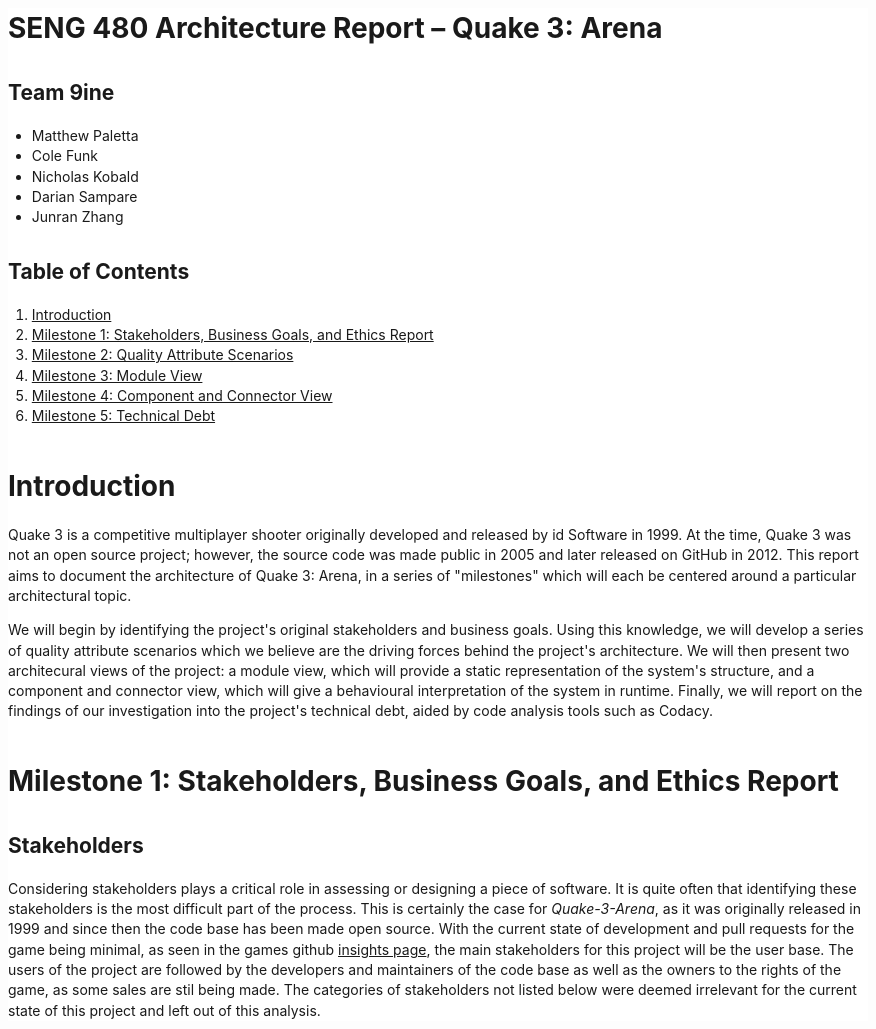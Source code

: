# SENG 480 Architecture Report – Quake 3: Arena 

## Team 9ine
* Matthew Paletta
* Cole Funk
* Nicholas Kobald
* Darian Sampare
* Junran Zhang

## Table of Contents

1. [Introduction](#introduction)
2. [Milestone 1: Stakeholders, Business Goals, and Ethics Report](#milestone1)
3. [Milestone 2: Quality Attribute Scenarios](#milestone2)
4. [Milestone 3: Module View](#milestone3)
5. [Milestone 4: Component and Connector View](#milestone4)
6. [Milestone 5: Technical Debt](#milestone5)

# Introduction <a name="introduction"></a>

Quake 3 is a competitive multiplayer shooter originally developed and released by id Software in 1999. At the time, Quake 3 was not an open source project; however, the source code was made public in 2005 and later released on GitHub in 2012. This report aims to document the architecture of Quake 3: Arena, in a series of "milestones" which will each be centered around a particular architectural topic.

We will begin by identifying the project's original stakeholders and business goals. Using this knowledge, we will develop a series of quality attribute scenarios which we believe are the driving forces behind the project's architecture. We will then present two architecural views of the project: a module view, which will provide a static representation of the system's structure, and a component and connector view, which will give a behavioural interpretation of the system in runtime. Finally, we will report on the findings of our investigation into the project's technical debt, aided by code analysis tools such as Codacy.

# Milestone 1: Stakeholders, Business Goals, and Ethics Report <a name="milestone1"></a>

## Stakeholders
Considering stakeholders plays a critical role in assessing or designing a piece of software. It is quite often that identifying these
stakeholders is the most difficult part of the process. This is certainly the case for *Quake-3-Arena*, as it was originally released 
in 1999 and since then the code base has been made open source. With the current state of development and pull requests for the game being 
minimal, as seen in the games github [insights page](https://github.com/id-Software/Quake-III-Arena/pulse/monthly), the main stakeholders 
for this project will be the user base. The users of the project are followed by the developers and maintainers of the code base as well as the owners to the rights of the game, as some sales are stil being made. The 
categories of stakeholders not listed below were deemed irrelevant for the current state of this project and left out of this analysis.
